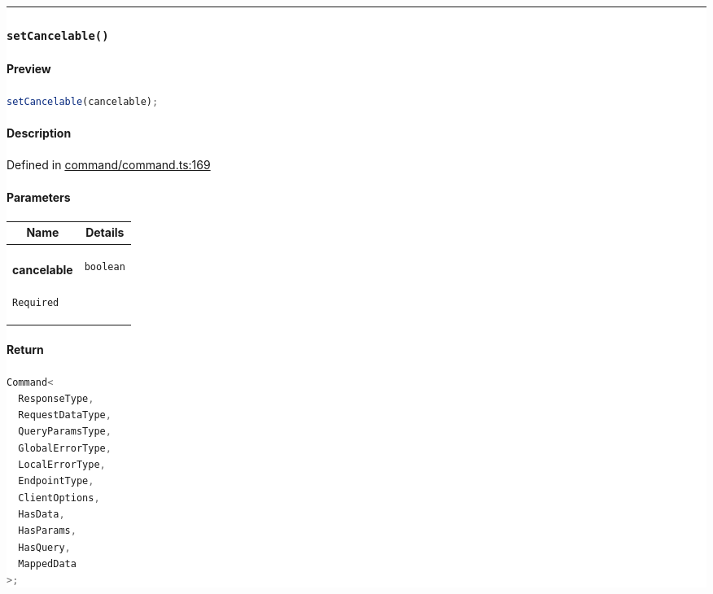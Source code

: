 </div><hr/></div><div class="api-docs__method" method-data="setCancelable"><h3 class="api-docs__name">

### `setCancelable()`

</h3><div class="api-docs__section">

#### Preview

</div><div class="api-docs__preview fn">

```ts
setCancelable(cancelable);
```

</div><div class="api-docs__section">

#### Description

</div><div class="api-docs__description"><span class="api-docs__do-not-parse">

</span></div><p class="api-docs__definition">

Defined in
[command/command.ts:169](https://github.com/BetterTyped/hyper-fetch/blob/3fe127e9/packages/core/src/command/command.ts#L169)

</p><div class="api-docs__section">

#### Parameters

</div>
<div class="api-docs__parameters">
<table>
<thead><tr><th>Name</th><th>Details</th></tr></thead>
<tbody><tr param-data="cancelable"><td class="api-docs__param-name required">

#### cancelable

`Required`

</td><td class="api-docs__param-type">

`boolean`

</td></tr></tbody></table></div><div class="api-docs__section">

#### Return

</div><div class="api-docs__returns">

```ts
Command<
  ResponseType,
  RequestDataType,
  QueryParamsType,
  GlobalErrorType,
  LocalErrorType,
  EndpointType,
  ClientOptions,
  HasData,
  HasParams,
  HasQuery,
  MappedData
>;
```
